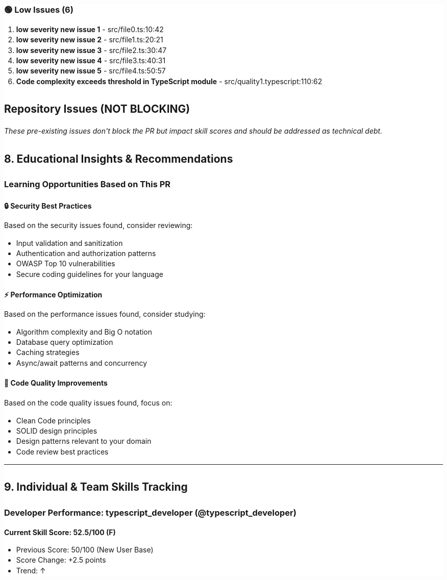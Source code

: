 ### 🟢 Low Issues (6)

1. **low severity new issue 1** - src/file0.ts:10:42
2. **low severity new issue 2** - src/file1.ts:20:21
3. **low severity new issue 3** - src/file2.ts:30:47
4. **low severity new issue 4** - src/file3.ts:40:31
5. **low severity new issue 5** - src/file4.ts:50:57
6. **Code complexity exceeds threshold in TypeScript module** - src/quality1.typescript:110:62

## Repository Issues (NOT BLOCKING)

*These pre-existing issues don't block the PR but impact skill scores and should be addressed as technical debt.*

## 8. Educational Insights & Recommendations

### Learning Opportunities Based on This PR

#### 🔒 Security Best Practices
Based on the security issues found, consider reviewing:
- Input validation and sanitization
- Authentication and authorization patterns
- OWASP Top 10 vulnerabilities
- Secure coding guidelines for your language

#### ⚡ Performance Optimization
Based on the performance issues found, consider studying:
- Algorithm complexity and Big O notation
- Database query optimization
- Caching strategies
- Async/await patterns and concurrency

#### 📝 Code Quality Improvements
Based on the code quality issues found, focus on:
- Clean Code principles
- SOLID design principles
- Design patterns relevant to your domain
- Code review best practices

---

## 9. Individual & Team Skills Tracking

### Developer Performance: typescript_developer (@typescript_developer)

**Current Skill Score: 52.5/100 (F)**
- Previous Score: 50/100 (New User Base)
- Score Change: +2.5 points
- Trend: ↑
